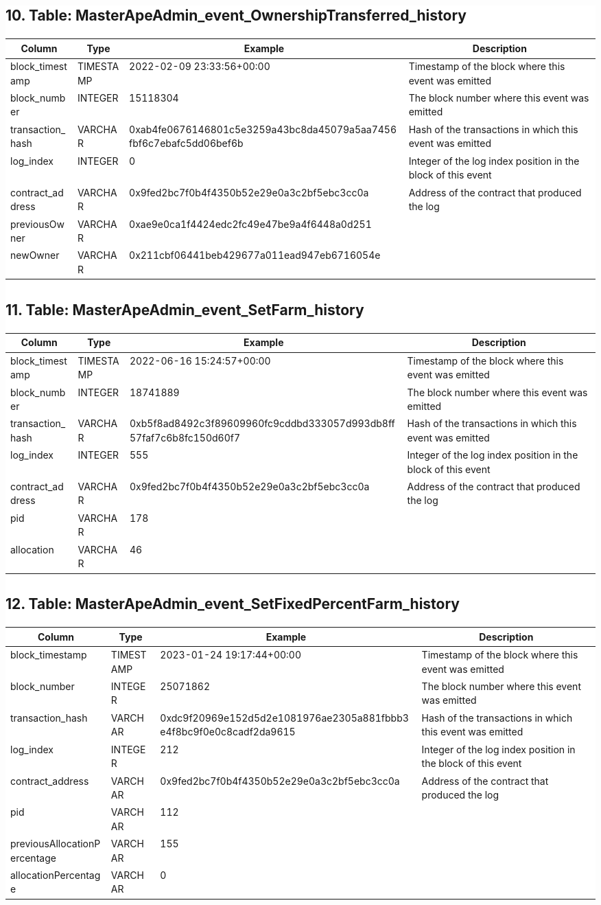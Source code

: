 ## 10. Table: MasterApeAdmin\_event\_OwnershipTransferred\_history

| Column            | Type      | Example                                                            | Description                                                  |
| ----------------- | --------- | ------------------------------------------------------------------ | ------------------------------------------------------------ |
| block\_timestamp  | TIMESTAMP | 2022-02-09 23:33:56+00:00                                          | Timestamp of the block where this event was emitted          |
| block\_number     | INTEGER   | 15118304                                                           | The block number where this event was emitted                |
| transaction\_hash | VARCHAR   | 0xab4fe0676146801c5e3259a43bc8da45079a5aa7456fbf6c7ebafc5dd06bef6b | Hash of the transactions in which this event was emitted     |
| log\_index        | INTEGER   | 0                                                                  | Integer of the log index position in the block of this event |
| contract\_address | VARCHAR   | 0x9fed2bc7f0b4f4350b52e29e0a3c2bf5ebc3cc0a                         | Address of the contract that produced the log                |
| previousOwner     | VARCHAR   | 0xae9e0ca1f4424edc2fc49e47be9a4f6448a0d251                         |                                                              |
| newOwner          | VARCHAR   | 0x211cbf06441beb429677a011ead947eb6716054e                         |                                                              |

## 11. Table: MasterApeAdmin\_event\_SetFarm\_history

| Column            | Type      | Example                                                            | Description                                                  |
| ----------------- | --------- | ------------------------------------------------------------------ | ------------------------------------------------------------ |
| block\_timestamp  | TIMESTAMP | 2022-06-16 15:24:57+00:00                                          | Timestamp of the block where this event was emitted          |
| block\_number     | INTEGER   | 18741889                                                           | The block number where this event was emitted                |
| transaction\_hash | VARCHAR   | 0xb5f8ad8492c3f89609960fc9cddbd333057d993db8ff57faf7c6b8fc150d60f7 | Hash of the transactions in which this event was emitted     |
| log\_index        | INTEGER   | 555                                                                | Integer of the log index position in the block of this event |
| contract\_address | VARCHAR   | 0x9fed2bc7f0b4f4350b52e29e0a3c2bf5ebc3cc0a                         | Address of the contract that produced the log                |
| pid               | VARCHAR   | 178                                                                |                                                              |
| allocation        | VARCHAR   | 46                                                                 |                                                              |

## 12. Table: MasterApeAdmin\_event\_SetFixedPercentFarm\_history

| Column                       | Type      | Example                                                            | Description                                                  |
| ---------------------------- | --------- | ------------------------------------------------------------------ | ------------------------------------------------------------ |
| block\_timestamp             | TIMESTAMP | 2023-01-24 19:17:44+00:00                                          | Timestamp of the block where this event was emitted          |
| block\_number                | INTEGER   | 25071862                                                           | The block number where this event was emitted                |
| transaction\_hash            | VARCHAR   | 0xdc9f20969e152d5d2e1081976ae2305a881fbbb3e4f8bc9f0e0c8cadf2da9615 | Hash of the transactions in which this event was emitted     |
| log\_index                   | INTEGER   | 212                                                                | Integer of the log index position in the block of this event |
| contract\_address            | VARCHAR   | 0x9fed2bc7f0b4f4350b52e29e0a3c2bf5ebc3cc0a                         | Address of the contract that produced the log                |
| pid                          | VARCHAR   | 112                                                                |                                                              |
| previousAllocationPercentage | VARCHAR   | 155                                                                |                                                              |
| allocationPercentage         | VARCHAR   | 0                                                                  |                                                              |
